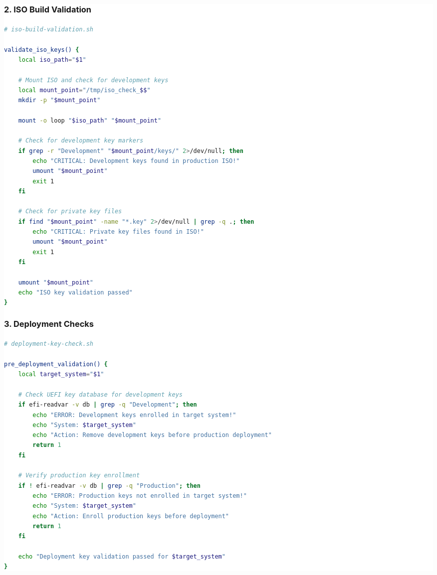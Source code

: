 ### 2. ISO Build Validation

```bash
# iso-build-validation.sh

validate_iso_keys() {
    local iso_path="$1"
    
    # Mount ISO and check for development keys
    local mount_point="/tmp/iso_check_$$"
    mkdir -p "$mount_point"
    
    mount -o loop "$iso_path" "$mount_point"
    
    # Check for development key markers
    if grep -r "Development" "$mount_point/keys/" 2>/dev/null; then
        echo "CRITICAL: Development keys found in production ISO!"
        umount "$mount_point"
        exit 1
    fi
    
    # Check for private key files
    if find "$mount_point" -name "*.key" 2>/dev/null | grep -q .; then
        echo "CRITICAL: Private key files found in ISO!"
        umount "$mount_point"
        exit 1
    fi
    
    umount "$mount_point"
    echo "ISO key validation passed"
}
```

### 3. Deployment Checks

```bash
# deployment-key-check.sh

pre_deployment_validation() {
    local target_system="$1"
    
    # Check UEFI key database for development keys
    if efi-readvar -v db | grep -q "Development"; then
        echo "ERROR: Development keys enrolled in target system!"
        echo "System: $target_system"
        echo "Action: Remove development keys before production deployment"
        return 1
    fi
    
    # Verify production key enrollment
    if ! efi-readvar -v db | grep -q "Production"; then
        echo "ERROR: Production keys not enrolled in target system!"
        echo "System: $target_system"
        echo "Action: Enroll production keys before deployment"
        return 1
    fi
    
    echo "Deployment key validation passed for $target_system"
}
```
